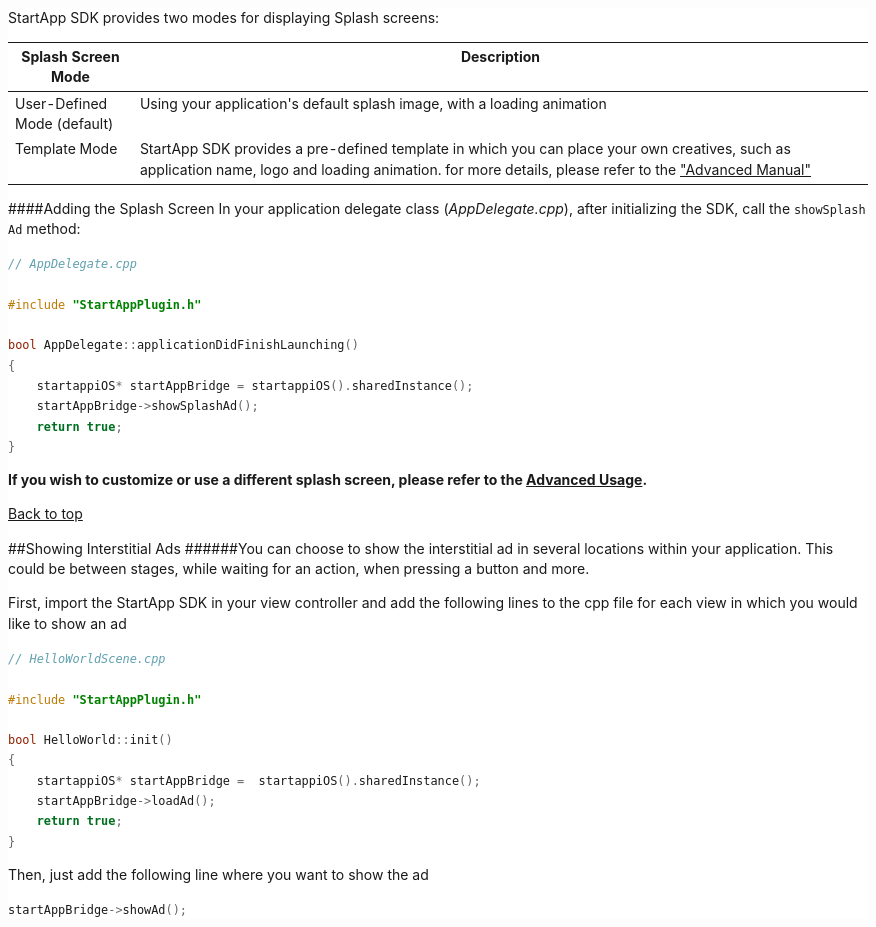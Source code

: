 StartApp SDK provides two modes for displaying Splash screens:

**Splash Screen Mode**     |     **Description**
-------------------------- | -------------------
User-Defined Mode (default)    | Using your application's default splash image, with a loading animation
Template Mode                  | StartApp SDK provides a pre-defined template in which you can place your own creatives, such as application name, logo and loading animation. for more details, please refer to the ["Advanced Manual"](cocos2dx-ios-advanced-usage#CustomizingSplashScreen)

####Adding the Splash Screen 
In your application delegate class (_AppDelegate.cpp_), after initializing the SDK, call the ``showSplashAd`` method:
```cpp
// AppDelegate.cpp

#include "StartAppPlugin.h"

bool AppDelegate::applicationDidFinishLaunching() 
{
    startappiOS* startAppBridge = startappiOS().sharedInstance();
    startAppBridge->showSplashAd();
    return true;
}
```

**If you wish to customize or use a different splash screen, please refer to the [Advanced Usage](cocos2dx-ios-advanced-usage#CustomizingSplashScreen).**

[Back to top](#top)


<a name="step4" />
##Showing Interstitial Ads
######You can choose to show the interstitial ad in several locations within your application. This could be between stages, while waiting for an action, when pressing a button and more.

First, import the StartApp SDK in your view controller and add the following lines to the cpp file for each view in which you would like to show an ad
```cpp
// HelloWorldScene.cpp

#include "StartAppPlugin.h"

bool HelloWorld::init()
{
    startappiOS* startAppBridge =  startappiOS().sharedInstance();
    startAppBridge->loadAd();    
    return true;
}
```

Then, just add the following line where you want to show the ad
```cpp
startAppBridge->showAd();   
```
